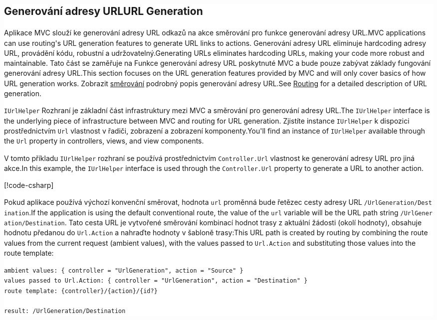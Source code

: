 <a name="routing-url-gen-ref-label"></a>

## <a name="url-generation"></a><span data-ttu-id="27475-305">Generování adresy URL</span><span class="sxs-lookup"><span data-stu-id="27475-305">URL Generation</span></span>

<span data-ttu-id="27475-306">Aplikace MVC slouží ke generování adresy URL odkazů na akce směrování pro funkce generování adresy URL.</span><span class="sxs-lookup"><span data-stu-id="27475-306">MVC applications can use routing's URL generation features to generate URL links to actions.</span></span> <span data-ttu-id="27475-307">Generování adresy URL eliminuje hardcoding adresy URL, provádění kódu, robustní a udržovatelný.</span><span class="sxs-lookup"><span data-stu-id="27475-307">Generating URLs eliminates hardcoding URLs, making your code more robust and maintainable.</span></span> <span data-ttu-id="27475-308">Tato část se zaměřuje na Funkce generování adresy URL poskytnuté MVC a bude pouze zabývat základy fungování generování adresy URL.</span><span class="sxs-lookup"><span data-stu-id="27475-308">This section focuses on the URL generation features provided by MVC and will only cover basics of how URL generation works.</span></span> <span data-ttu-id="27475-309">Zobrazit [směrování](../../fundamentals/routing.md) podrobný popis generování adresy URL.</span><span class="sxs-lookup"><span data-stu-id="27475-309">See [Routing](../../fundamentals/routing.md) for a detailed description of URL generation.</span></span>

<span data-ttu-id="27475-310">`IUrlHelper` Rozhraní je základní část infrastruktury mezi MVC a směrování pro generování adresy URL.</span><span class="sxs-lookup"><span data-stu-id="27475-310">The `IUrlHelper` interface is the underlying piece of infrastructure between MVC and routing for URL generation.</span></span> <span data-ttu-id="27475-311">Zjistíte instance `IUrlHelper` k dispozici prostřednictvím `Url` vlastnost v řadiči, zobrazení a zobrazení komponenty.</span><span class="sxs-lookup"><span data-stu-id="27475-311">You'll find an instance of `IUrlHelper` available through the `Url` property in controllers, views, and view components.</span></span>

<span data-ttu-id="27475-312">V tomto příkladu `IUrlHelper` rozhraní se používá prostřednictvím `Controller.Url` vlastnost ke generování adresy URL pro jiná akce.</span><span class="sxs-lookup"><span data-stu-id="27475-312">In this example, the `IUrlHelper` interface is used through the `Controller.Url` property to generate a URL to another action.</span></span>

[!code-csharp[](routing/sample/main/Controllers/UrlGenerationController.cs?name=snippet_1)]

<span data-ttu-id="27475-313">Pokud aplikace používá výchozí konvenční směrovat, hodnota `url` proměnná bude řetězec cesty adresy URL `/UrlGeneration/Destination`.</span><span class="sxs-lookup"><span data-stu-id="27475-313">If the application is using the default conventional route, the value of the `url` variable will be the URL path string `/UrlGeneration/Destination`.</span></span> <span data-ttu-id="27475-314">Tato cesta URL je vytvořené směrování kombinací hodnot trasy z aktuální žádosti (okolí hodnoty), obsahuje hodnotu předanou do `Url.Action` a nahraďte hodnoty v šabloně trasy:</span><span class="sxs-lookup"><span data-stu-id="27475-314">This URL path is created by routing by combining the route values from the current request (ambient values), with the values passed to `Url.Action` and substituting those values into the route template:</span></span>

```
ambient values: { controller = "UrlGeneration", action = "Source" }
values passed to Url.Action: { controller = "UrlGeneration", action = "Destination" }
route template: {controller}/{action}/{id?}

result: /UrlGeneration/Destination
```

